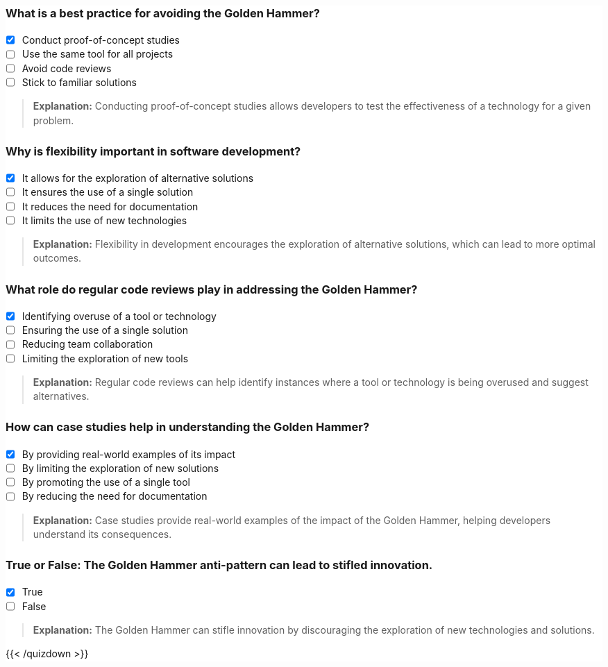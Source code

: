 ### What is a best practice for avoiding the Golden Hammer?

- [x] Conduct proof-of-concept studies
- [ ] Use the same tool for all projects
- [ ] Avoid code reviews
- [ ] Stick to familiar solutions

> **Explanation:** Conducting proof-of-concept studies allows developers to test the effectiveness of a technology for a given problem.

### Why is flexibility important in software development?

- [x] It allows for the exploration of alternative solutions
- [ ] It ensures the use of a single solution
- [ ] It reduces the need for documentation
- [ ] It limits the use of new technologies

> **Explanation:** Flexibility in development encourages the exploration of alternative solutions, which can lead to more optimal outcomes.

### What role do regular code reviews play in addressing the Golden Hammer?

- [x] Identifying overuse of a tool or technology
- [ ] Ensuring the use of a single solution
- [ ] Reducing team collaboration
- [ ] Limiting the exploration of new tools

> **Explanation:** Regular code reviews can help identify instances where a tool or technology is being overused and suggest alternatives.

### How can case studies help in understanding the Golden Hammer?

- [x] By providing real-world examples of its impact
- [ ] By limiting the exploration of new solutions
- [ ] By promoting the use of a single tool
- [ ] By reducing the need for documentation

> **Explanation:** Case studies provide real-world examples of the impact of the Golden Hammer, helping developers understand its consequences.

### True or False: The Golden Hammer anti-pattern can lead to stifled innovation.

- [x] True
- [ ] False

> **Explanation:** The Golden Hammer can stifle innovation by discouraging the exploration of new technologies and solutions.

{{< /quizdown >}}

